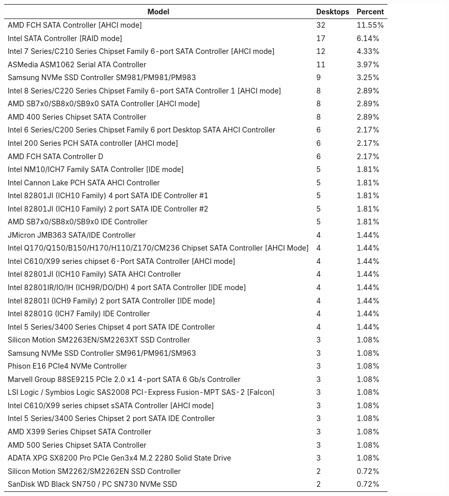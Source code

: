 
| Model                                                                                   | Desktops | Percent |
|-----------------------------------------------------------------------------------------|----------|---------|
| AMD FCH SATA Controller [AHCI mode]                                                     | 32       | 11.55%  |
| Intel SATA Controller [RAID mode]                                                       | 17       | 6.14%   |
| Intel 7 Series/C210 Series Chipset Family 6-port SATA Controller [AHCI mode]            | 12       | 4.33%   |
| ASMedia ASM1062 Serial ATA Controller                                                   | 11       | 3.97%   |
| Samsung NVMe SSD Controller SM981/PM981/PM983                                           | 9        | 3.25%   |
| Intel 8 Series/C220 Series Chipset Family 6-port SATA Controller 1 [AHCI mode]          | 8        | 2.89%   |
| AMD SB7x0/SB8x0/SB9x0 SATA Controller [AHCI mode]                                       | 8        | 2.89%   |
| AMD 400 Series Chipset SATA Controller                                                  | 8        | 2.89%   |
| Intel 6 Series/C200 Series Chipset Family 6 port Desktop SATA AHCI Controller           | 6        | 2.17%   |
| Intel 200 Series PCH SATA controller [AHCI mode]                                        | 6        | 2.17%   |
| AMD FCH SATA Controller D                                                               | 6        | 2.17%   |
| Intel NM10/ICH7 Family SATA Controller [IDE mode]                                       | 5        | 1.81%   |
| Intel Cannon Lake PCH SATA AHCI Controller                                              | 5        | 1.81%   |
| Intel 82801JI (ICH10 Family) 4 port SATA IDE Controller #1                              | 5        | 1.81%   |
| Intel 82801JI (ICH10 Family) 2 port SATA IDE Controller #2                              | 5        | 1.81%   |
| AMD SB7x0/SB8x0/SB9x0 IDE Controller                                                    | 5        | 1.81%   |
| JMicron JMB363 SATA/IDE Controller                                                      | 4        | 1.44%   |
| Intel Q170/Q150/B150/H170/H110/Z170/CM236 Chipset SATA Controller [AHCI Mode]           | 4        | 1.44%   |
| Intel C610/X99 series chipset 6-Port SATA Controller [AHCI mode]                        | 4        | 1.44%   |
| Intel 82801JI (ICH10 Family) SATA AHCI Controller                                       | 4        | 1.44%   |
| Intel 82801IR/IO/IH (ICH9R/DO/DH) 4 port SATA Controller [IDE mode]                     | 4        | 1.44%   |
| Intel 82801I (ICH9 Family) 2 port SATA Controller [IDE mode]                            | 4        | 1.44%   |
| Intel 82801G (ICH7 Family) IDE Controller                                               | 4        | 1.44%   |
| Intel 5 Series/3400 Series Chipset 4 port SATA IDE Controller                           | 4        | 1.44%   |
| Silicon Motion SM2263EN/SM2263XT SSD Controller                                         | 3        | 1.08%   |
| Samsung NVMe SSD Controller SM961/PM961/SM963                                           | 3        | 1.08%   |
| Phison E16 PCIe4 NVMe Controller                                                        | 3        | 1.08%   |
| Marvell Group 88SE9215 PCIe 2.0 x1 4-port SATA 6 Gb/s Controller                        | 3        | 1.08%   |
| LSI Logic / Symbios Logic SAS2008 PCI-Express Fusion-MPT SAS-2 [Falcon]                 | 3        | 1.08%   |
| Intel C610/X99 series chipset sSATA Controller [AHCI mode]                              | 3        | 1.08%   |
| Intel 5 Series/3400 Series Chipset 2 port SATA IDE Controller                           | 3        | 1.08%   |
| AMD X399 Series Chipset SATA Controller                                                 | 3        | 1.08%   |
| AMD 500 Series Chipset SATA Controller                                                  | 3        | 1.08%   |
| ADATA XPG SX8200 Pro PCIe Gen3x4 M.2 2280 Solid State Drive                             | 3        | 1.08%   |
| Silicon Motion SM2262/SM2262EN SSD Controller                                           | 2        | 0.72%   |
| SanDisk WD Black SN750 / PC SN730 NVMe SSD                                              | 2        | 0.72%   |